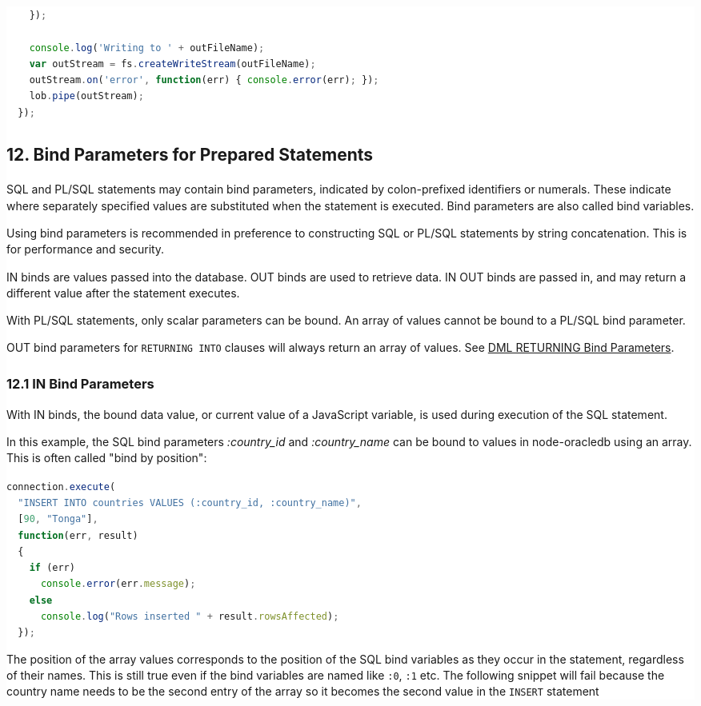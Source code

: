 ```javascript
    });

    console.log('Writing to ' + outFileName);
    var outStream = fs.createWriteStream(outFileName);
    outStream.on('error', function(err) { console.error(err); });
    lob.pipe(outStream);
  });
```

## <a name="bind"></a> 12. Bind Parameters for Prepared Statements

SQL and PL/SQL statements may contain bind parameters, indicated by
colon-prefixed identifiers or numerals.  These indicate where
separately specified values are substituted when the statement is
executed.  Bind parameters are also called bind variables.

Using bind parameters is recommended in preference to constructing SQL
or PL/SQL statements by string concatenation.  This is for performance
and security.

IN binds are values passed into the database.  OUT binds are used to
retrieve data.  IN OUT binds are passed in, and may return a different
value after the statement executes.

With PL/SQL statements, only scalar parameters can be bound.  An array
of values cannot be bound to a PL/SQL bind parameter.

OUT bind parameters for `RETURNING INTO` clauses will always return an
array of values. See [DML RETURNING Bind Parameters](#dmlreturn).

### <a name="inbind"></a> 12.1 IN Bind Parameters

With IN binds, the bound data value, or current value of a JavaScript
variable, is used during execution of the SQL statement.

In this example, the SQL bind parameters *:country\_id* and
*:country\_name* can be bound to values in node-oracledb using an
array.  This is often called "bind by position":

```javascript
connection.execute(
  "INSERT INTO countries VALUES (:country_id, :country_name)",
  [90, "Tonga"],
  function(err, result)
  {
    if (err)
      console.error(err.message);
    else
      console.log("Rows inserted " + result.rowsAffected);
  });
```

The position of the array values corresponds to the position of the
SQL bind variables as they occur in the statement, regardless of their
names.  This is still true even if the bind variables are named like
`:0`, `:1` etc.  The following snippet will fail because the country
name needs to be the second entry of the array so it becomes the
second value in the `INSERT` statement
